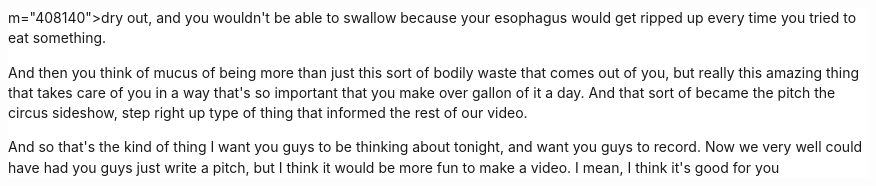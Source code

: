   m="408140">dry</span> <span m="408400">out,</span> <span m="408580">and</span>
  <span m="408670">you</span> <span m="408770">wouldn't</span> <span
  m="408950">be</span> <span m="409040">able</span> <span m="409180">to</span>
  <span m="409270">swallow</span> <span m="410250">because</span> <span
  m="410340">your</span> <span m="410530">esophagus</span> <span
  m="411170">would</span> <span m="411280">get</span> <span
  m="411430">ripped</span> <span m="411650">up</span> <span
  m="411810">every</span> <span m="412030">time</span> <span
  m="412200">you</span> <span m="412290">tried</span> <span m="412480">to</span>
  <span m="412520">eat</span> <span m="412770">something.</span></p><p><span
  m="413690">And</span> <span m="413820">then</span> <span m="413940">you</span>
  <span m="414080">think</span> <span m="414320">of</span> <span
  m="414540">mucus</span> <span m="415020">of</span> <span
  m="415210">being</span> <span m="415900">more</span> <span
  m="416130">than</span> <span m="416300">just</span> <span
  m="416530">this</span> <span m="416670">sort</span> <span m="416970">of</span>
  <span m="418180">bodily</span> <span m="418610">waste</span> <span
  m="419260">that</span> <span m="419470">comes</span> <span
  m="419770">out</span> <span m="419990">of</span> <span m="420110">you,</span>
  <span m="420630">but</span> <span m="421060">really</span> <span
  m="421470">this</span> <span m="421760">amazing</span> <span
  m="422540">thing</span> <span m="423320">that</span> <span
  m="423530">takes</span> <span m="423850">care</span> <span
  m="424120">of</span> <span m="424190">you</span> <span m="424920">in</span>
  <span m="425060">a</span> <span m="425130">way</span> <span
  m="425840">that's</span> <span m="426200">so</span> <span
  m="426450">important</span> <span m="426910">that</span> <span
  m="427030">you</span> <span m="427130">make</span> <span
  m="427480">over</span> <span m="427720">gallon</span> <span m="428320">of
  it</span> <span m="428610">a</span> <span m="428670">day.</span> <span
  m="429390">And</span> <span m="429480">that</span> <span
  m="429710">sort</span> <span m="429890">of</span> <span
  m="430220">became</span> <span m="431250">the</span> <span
  m="431360">pitch</span> <span m="432220">the</span> <span
  m="432670">circus</span> <span m="433120">sideshow,</span> <span
  m="434280">step right</span> <span m="434760">up</span> <span
  m="435090">type</span> <span m="435310">of</span> <span
  m="435460">thing</span> <span m="435640">that</span> <span
  m="435800">informed</span> <span m="436150">the</span> <span
  m="436230">rest</span> <span m="436510">of</span> <span m="436600">our</span>
  <span m="436730">video.</span></p><p><span m="438330">And</span> <span
  m="438540">so</span> <span m="438730">that's</span> <span
  m="439090">the</span> <span m="439220">kind</span> <span m="439420">of</span>
  <span m="439510">thing</span> <span m="439740">I</span> <span
  m="439870">want</span> <span m="440010">you</span> <span
  m="440080">guys</span> <span m="440350">to be</span> <span
  m="440480">thinking</span> <span m="440720">about</span> <span
  m="440940">tonight,</span> <span m="442490">and</span> <span
  m="442810">want</span> <span m="443000">you</span> <span
  m="443080">guys</span> <span m="443350">to</span> <span
  m="443480">record.</span> <span m="443930">Now</span> <span
  m="444780">we</span> <span m="445040">very</span> <span m="445380">well</span>
  <span m="445660">could</span> <span m="445810">have</span> <span
  m="445910">had</span> <span m="446220">you</span> <span m="446310">guys</span>
  <span m="446590">just</span> <span m="446910">write</span> <span
  m="447280">a</span> <span m="447500">pitch,</span> <span m="448830">but</span>
  <span m="448960">I</span> <span m="449040">think</span> <span
  m="449310">it</span> <span m="449410">would</span> <span m="449550">be</span>
  <span m="449690">more</span> <span m="449880">fun</span> <span
  m="450090">to</span> <span m="450290">make</span> <span m="450500">a</span>
  <span m="450540">video.</span> <span m="451390">I</span> <span
  m="451490">mean,</span> <span m="451650">I</span> <span
  m="452000">think</span> <span m="452140">it's</span> <span
  m="452260">good</span> <span m="452400">for</span> <span m="452490">you</span>